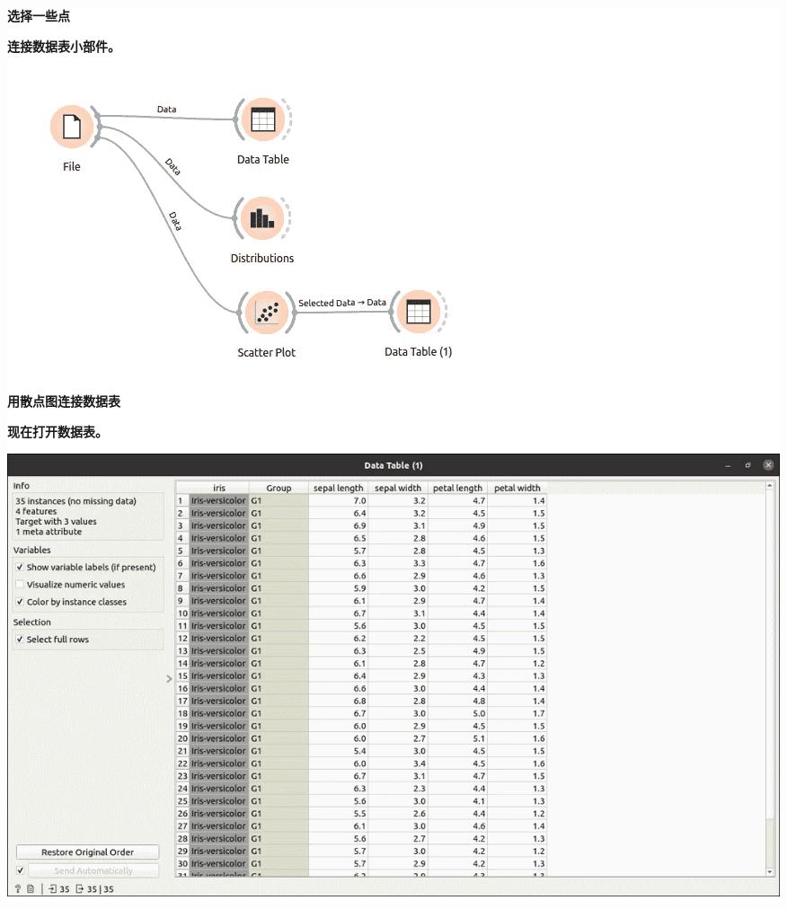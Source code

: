 **选择一些点**

**连接数据表小部件。**

**![](img/7f1762330c3d94d6c8ea367d39b60344.png)**

**用散点图连接数据表**

**现在打开数据表。**

**![](img/b23a5159eda04b370368958b3fab75c3.png)**
